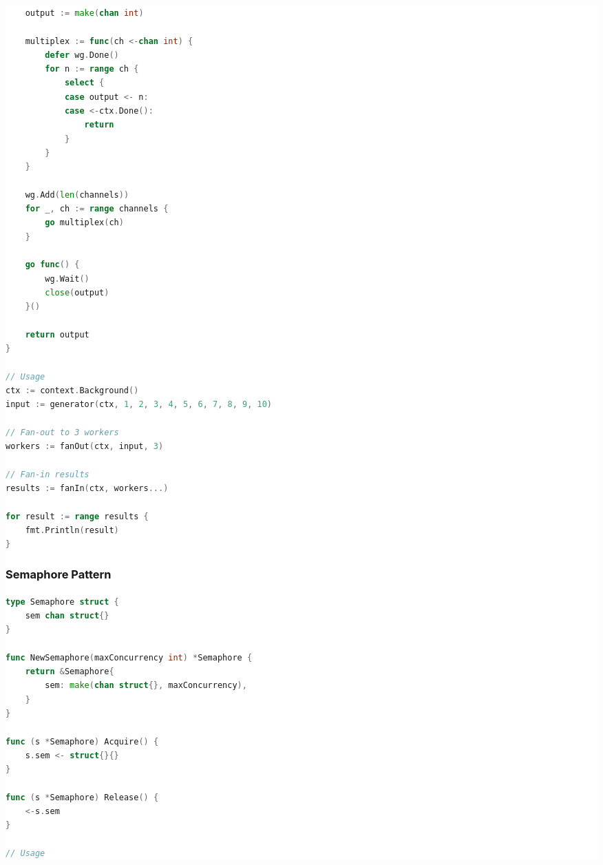 ```go
    output := make(chan int)

    multiplex := func(ch <-chan int) {
        defer wg.Done()
        for n := range ch {
            select {
            case output <- n:
            case <-ctx.Done():
                return
            }
        }
    }

    wg.Add(len(channels))
    for _, ch := range channels {
        go multiplex(ch)
    }

    go func() {
        wg.Wait()
        close(output)
    }()

    return output
}

// Usage
ctx := context.Background()
input := generator(ctx, 1, 2, 3, 4, 5, 6, 7, 8, 9, 10)

// Fan-out to 3 workers
workers := fanOut(ctx, input, 3)

// Fan-in results
results := fanIn(ctx, workers...)

for result := range results {
    fmt.Println(result)
}
```

### Semaphore Pattern

```go
type Semaphore struct {
    sem chan struct{}
}

func NewSemaphore(maxConcurrency int) *Semaphore {
    return &Semaphore{
        sem: make(chan struct{}, maxConcurrency),
    }
}

func (s *Semaphore) Acquire() {
    s.sem <- struct{}{}
}

func (s *Semaphore) Release() {
    <-s.sem
}

// Usage
```